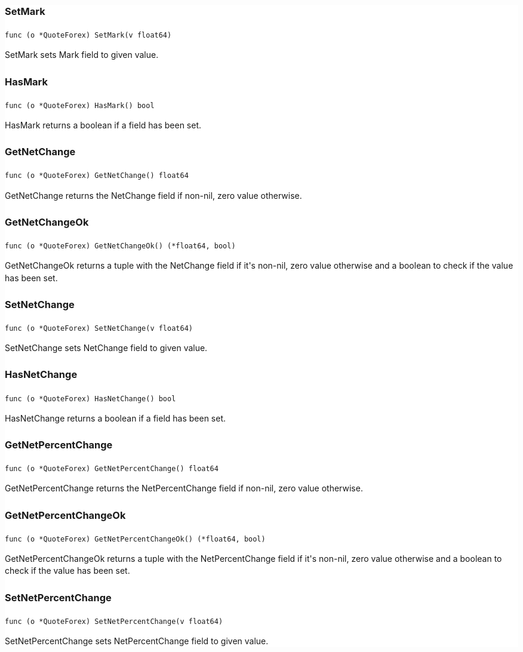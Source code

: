### SetMark

`func (o *QuoteForex) SetMark(v float64)`

SetMark sets Mark field to given value.

### HasMark

`func (o *QuoteForex) HasMark() bool`

HasMark returns a boolean if a field has been set.

### GetNetChange

`func (o *QuoteForex) GetNetChange() float64`

GetNetChange returns the NetChange field if non-nil, zero value otherwise.

### GetNetChangeOk

`func (o *QuoteForex) GetNetChangeOk() (*float64, bool)`

GetNetChangeOk returns a tuple with the NetChange field if it's non-nil, zero value otherwise
and a boolean to check if the value has been set.

### SetNetChange

`func (o *QuoteForex) SetNetChange(v float64)`

SetNetChange sets NetChange field to given value.

### HasNetChange

`func (o *QuoteForex) HasNetChange() bool`

HasNetChange returns a boolean if a field has been set.

### GetNetPercentChange

`func (o *QuoteForex) GetNetPercentChange() float64`

GetNetPercentChange returns the NetPercentChange field if non-nil, zero value otherwise.

### GetNetPercentChangeOk

`func (o *QuoteForex) GetNetPercentChangeOk() (*float64, bool)`

GetNetPercentChangeOk returns a tuple with the NetPercentChange field if it's non-nil, zero value otherwise
and a boolean to check if the value has been set.

### SetNetPercentChange

`func (o *QuoteForex) SetNetPercentChange(v float64)`

SetNetPercentChange sets NetPercentChange field to given value.
